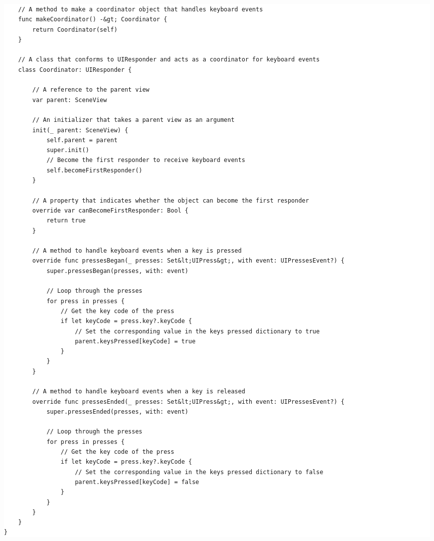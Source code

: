```
    // A method to make a coordinator object that handles keyboard events
    func makeCoordinator() -&gt; Coordinator {
        return Coordinator(self)
    }

    // A class that conforms to UIResponder and acts as a coordinator for keyboard events
    class Coordinator: UIResponder {

        // A reference to the parent view
        var parent: SceneView

        // An initializer that takes a parent view as an argument
        init(_ parent: SceneView) {
            self.parent = parent
            super.init()
            // Become the first responder to receive keyboard events
            self.becomeFirstResponder()
        }

        // A property that indicates whether the object can become the first responder
        override var canBecomeFirstResponder: Bool {
            return true
        }

        // A method to handle keyboard events when a key is pressed
        override func pressesBegan(_ presses: Set&lt;UIPress&gt;, with event: UIPressesEvent?) {
            super.pressesBegan(presses, with: event)

            // Loop through the presses
            for press in presses {
                // Get the key code of the press
                if let keyCode = press.key?.keyCode {
                    // Set the corresponding value in the keys pressed dictionary to true
                    parent.keysPressed[keyCode] = true
                }
            }
        }

        // A method to handle keyboard events when a key is released
        override func pressesEnded(_ presses: Set&lt;UIPress&gt;, with event: UIPressesEvent?) {
            super.pressesEnded(presses, with: event)

            // Loop through the presses
            for press in presses {
                // Get the key code of the press
                if let keyCode = press.key?.keyCode {
                    // Set the corresponding value in the keys pressed dictionary to false
                    parent.keysPressed[keyCode] = false
                }
            }
        }
    }
}
```
